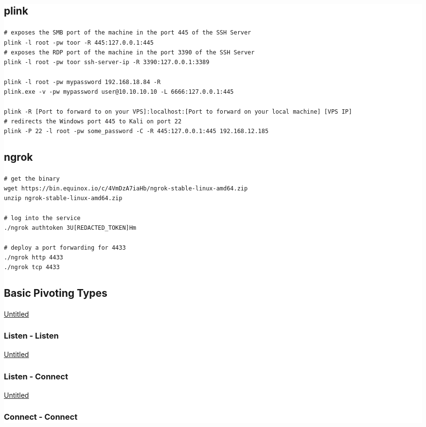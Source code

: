 ## plink

    # exposes the SMB port of the machine in the port 445 of the SSH Server
    plink -l root -pw toor -R 445:127.0.0.1:445 
    # exposes the RDP port of the machine in the port 3390 of the SSH Server
    plink -l root -pw toor ssh-server-ip -R 3390:127.0.0.1:3389  
    
    plink -l root -pw mypassword 192.168.18.84 -R
    plink.exe -v -pw mypassword user@10.10.10.10 -L 6666:127.0.0.1:445
    
    plink -R [Port to forward to on your VPS]:localhost:[Port to forward on your local machine] [VPS IP]
    # redirects the Windows port 445 to Kali on port 22
    plink -P 22 -l root -pw some_password -C -R 445:127.0.0.1:445 192.168.12.185

## ngrok

    # get the binary
    wget https://bin.equinox.io/c/4VmDzA7iaHb/ngrok-stable-linux-amd64.zip
    unzip ngrok-stable-linux-amd64.zip 
    
    # log into the service
    ./ngrok authtoken 3U[REDACTED_TOKEN]Hm
    
    # deploy a port forwarding for 4433
    ./ngrok http 4433
    ./ngrok tcp 4433

## Basic Pivoting Types

[Untitled](Network%20Pivoting%20Techniques/Untitled%20Database%204.csv)

### Listen - Listen

[Untitled](Network%20Pivoting%20Techniques/Untitled%20Database%205.csv)

### Listen - Connect

[Untitled](Network%20Pivoting%20Techniques/Untitled%20Database%206.csv)

### Connect - Connect
